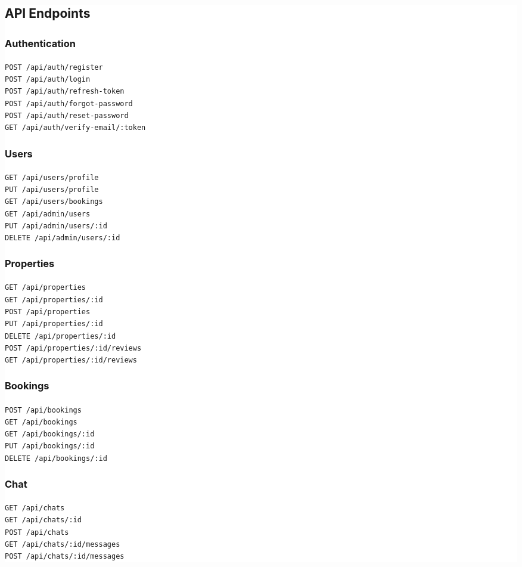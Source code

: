 ## API Endpoints

### Authentication
```
POST /api/auth/register
POST /api/auth/login
POST /api/auth/refresh-token
POST /api/auth/forgot-password
POST /api/auth/reset-password
GET /api/auth/verify-email/:token
```

### Users
```
GET /api/users/profile
PUT /api/users/profile
GET /api/users/bookings
GET /api/admin/users
PUT /api/admin/users/:id
DELETE /api/admin/users/:id
```

### Properties
```
GET /api/properties
GET /api/properties/:id
POST /api/properties
PUT /api/properties/:id
DELETE /api/properties/:id
POST /api/properties/:id/reviews
GET /api/properties/:id/reviews
```

### Bookings
```
POST /api/bookings
GET /api/bookings
GET /api/bookings/:id
PUT /api/bookings/:id
DELETE /api/bookings/:id
```

### Chat
```
GET /api/chats
GET /api/chats/:id
POST /api/chats
GET /api/chats/:id/messages
POST /api/chats/:id/messages
```
